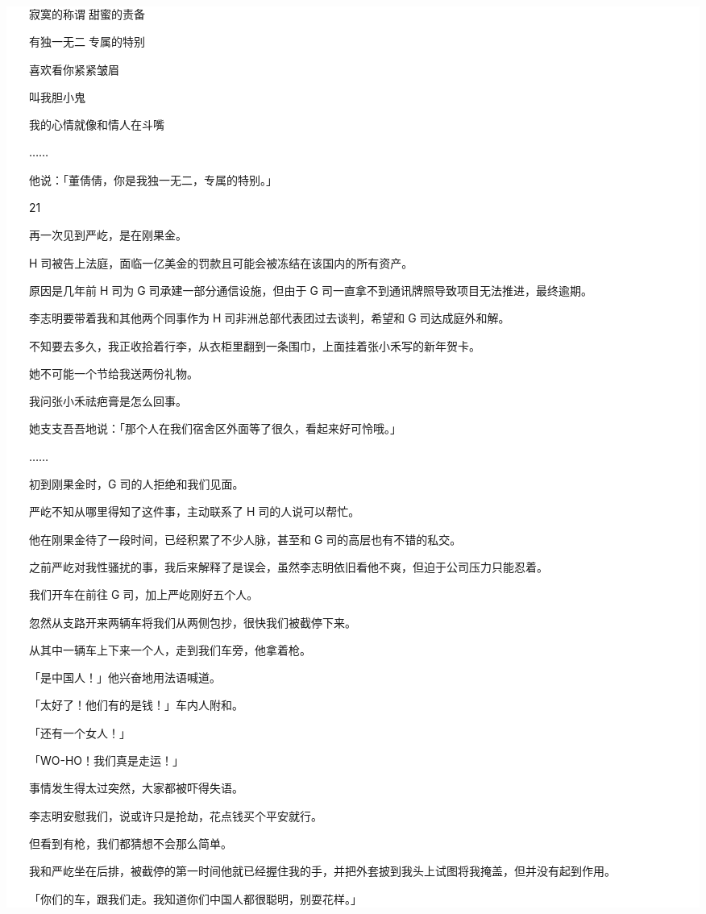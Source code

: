 &emsp;&emsp;寂寞的称谓 甜蜜的责备  
  
&emsp;&emsp;有独一无二 专属的特别  
  
&emsp;&emsp;喜欢看你紧紧皱眉  
  
&emsp;&emsp;叫我胆小鬼  
  
&emsp;&emsp;我的心情就像和情人在斗嘴  
  
&emsp;&emsp;……  
  
&emsp;&emsp;他说：「董倩倩，你是我独一无二，专属的特别。」  
  
&emsp;&emsp;21  
  
&emsp;&emsp;再一次见到严屹，是在刚果金。  
  
&emsp;&emsp;H 司被告上法庭，面临一亿美金的罚款且可能会被冻结在该国内的所有资产。  
  
&emsp;&emsp;原因是几年前 H 司为 G 司承建一部分通信设施，但由于 G 司一直拿不到通讯牌照导致项目无法推进，最终逾期。  
  
&emsp;&emsp;李志明要带着我和其他两个同事作为 H 司非洲总部代表团过去谈判，希望和 G 司达成庭外和解。  
  
&emsp;&emsp;不知要去多久，我正收拾着行李，从衣柜里翻到一条围巾，上面挂着张小禾写的新年贺卡。  
  
&emsp;&emsp;她不可能一个节给我送两份礼物。  
  
&emsp;&emsp;我问张小禾祛疤膏是怎么回事。  
  
&emsp;&emsp;她支支吾吾地说：「那个人在我们宿舍区外面等了很久，看起来好可怜哦。」  
  
&emsp;&emsp;……  
  
&emsp;&emsp;初到刚果金时，G 司的人拒绝和我们见面。  
  
&emsp;&emsp;严屹不知从哪里得知了这件事，主动联系了 H 司的人说可以帮忙。  
  
&emsp;&emsp;他在刚果金待了一段时间，已经积累了不少人脉，甚至和 G 司的高层也有不错的私交。  
  
&emsp;&emsp;之前严屹对我性骚扰的事，我后来解释了是误会，虽然李志明依旧看他不爽，但迫于公司压力只能忍着。  
  
&emsp;&emsp;我们开车在前往 G 司，加上严屹刚好五个人。  
  
&emsp;&emsp;忽然从支路开来两辆车将我们从两侧包抄，很快我们被截停下来。  
  
&emsp;&emsp;从其中一辆车上下来一个人，走到我们车旁，他拿着枪。  
  
&emsp;&emsp;「是中国人！」他兴奋地用法语喊道。  
  
&emsp;&emsp;「太好了！他们有的是钱！」车内人附和。  
  
&emsp;&emsp;「还有一个女人！」  
  
&emsp;&emsp;「WO-HO！我们真是走运！」  
  
&emsp;&emsp;事情发生得太过突然，大家都被吓得失语。  
  
&emsp;&emsp;李志明安慰我们，说或许只是抢劫，花点钱买个平安就行。  
  
&emsp;&emsp;但看到有枪，我们都猜想不会那么简单。  
  
&emsp;&emsp;我和严屹坐在后排，被截停的第一时间他就已经握住我的手，并把外套披到我头上试图将我掩盖，但并没有起到作用。  
  
&emsp;&emsp;「你们的车，跟我们走。我知道你们中国人都很聪明，别耍花样。」  
  